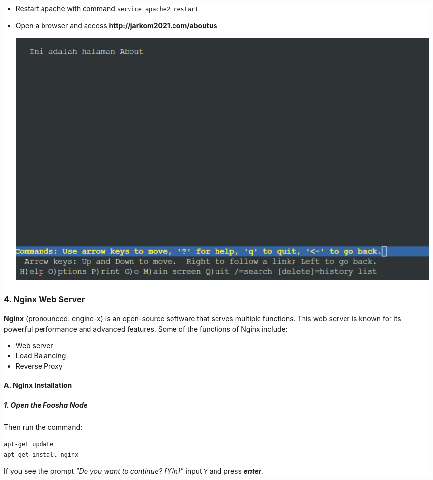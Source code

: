 + Restart apache with command `service apache2 restart`
+ Open a browser and access __http://jarkom2021.com/aboutus__

	<img src="images/35.png">
	


### 4. Nginx Web Server
__Nginx__ (pronounced: engine-x) is an open-source software that serves multiple functions. This web server is known for its powerful performance and advanced features. Some of the functions of Nginx include:

- Web server
- Load Balancing
- Reverse Proxy

#### A. Nginx Installation

##### 1. Open the Foosha Node

Then run the command:

```bash
apt-get update
apt-get install nginx
```

If you see the prompt _"Do you want to continue? [Y/n]"_  input `Y` and press ___enter___.
